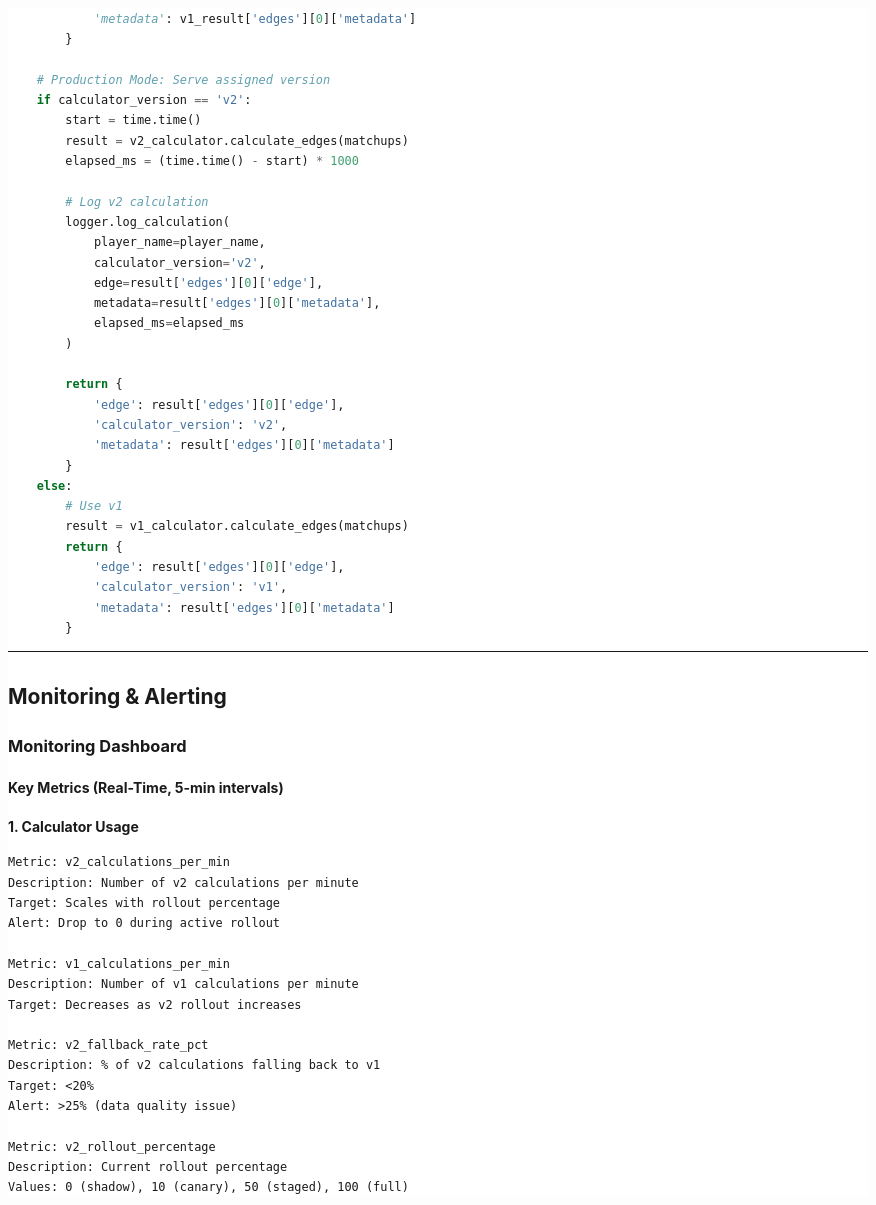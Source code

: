 ```python
            'metadata': v1_result['edges'][0]['metadata']
        }

    # Production Mode: Serve assigned version
    if calculator_version == 'v2':
        start = time.time()
        result = v2_calculator.calculate_edges(matchups)
        elapsed_ms = (time.time() - start) * 1000

        # Log v2 calculation
        logger.log_calculation(
            player_name=player_name,
            calculator_version='v2',
            edge=result['edges'][0]['edge'],
            metadata=result['edges'][0]['metadata'],
            elapsed_ms=elapsed_ms
        )

        return {
            'edge': result['edges'][0]['edge'],
            'calculator_version': 'v2',
            'metadata': result['edges'][0]['metadata']
        }
    else:
        # Use v1
        result = v1_calculator.calculate_edges(matchups)
        return {
            'edge': result['edges'][0]['edge'],
            'calculator_version': 'v1',
            'metadata': result['edges'][0]['metadata']
        }
```

---

## Monitoring & Alerting

### Monitoring Dashboard

#### Key Metrics (Real-Time, 5-min intervals)

**1. Calculator Usage**
```
Metric: v2_calculations_per_min
Description: Number of v2 calculations per minute
Target: Scales with rollout percentage
Alert: Drop to 0 during active rollout

Metric: v1_calculations_per_min
Description: Number of v1 calculations per minute
Target: Decreases as v2 rollout increases

Metric: v2_fallback_rate_pct
Description: % of v2 calculations falling back to v1
Target: <20%
Alert: >25% (data quality issue)

Metric: v2_rollout_percentage
Description: Current rollout percentage
Values: 0 (shadow), 10 (canary), 50 (staged), 100 (full)
```
